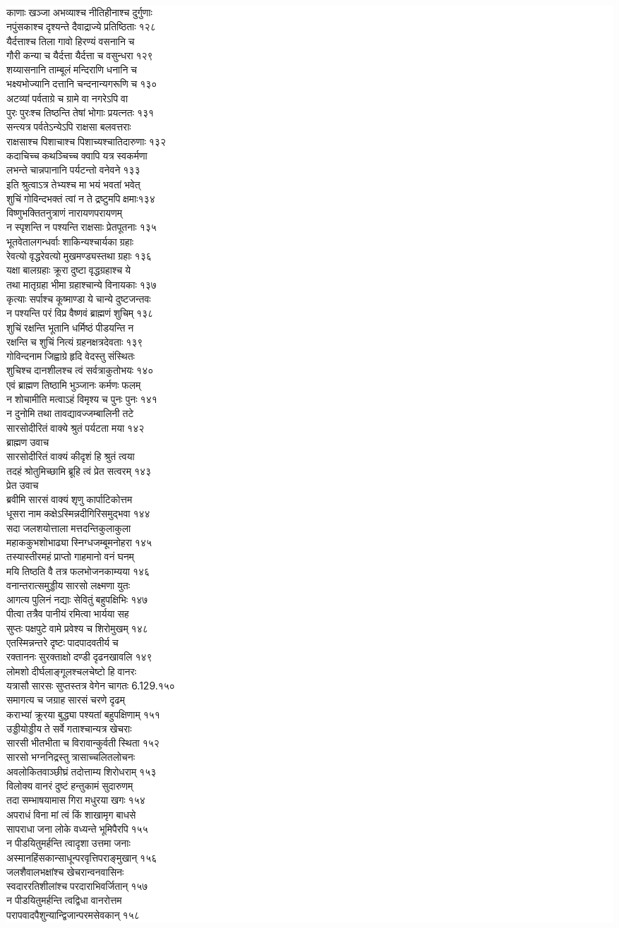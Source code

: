 काणाः खञ्जा अभव्याश्च नीतिहीनाश्च दुर्गुणाः  
नपुंसकाश्च दृश्यन्ते दैवाद्राज्ये प्रतिष्ठिताः १२८  
यैर्दत्ताश्च तिला गावो हिरण्यं वसनानि च  
गौरी कन्या च यैर्दत्ता यैर्दत्ता च वसुन्धरा १२९  
शय्यासनानि ताम्बूलं मन्दिराणि धनानि च  
भक्ष्यभोज्यानि दत्तानि चन्दनान्यगरूणि च १३०  
अटव्यां पर्वताग्रे च ग्रामे वा नगरेऽपि वा  
पुरः पुरःश्च तिष्ठन्ति तेषां भोगाः प्रयत्नतः १३१  
सन्त्यत्र पर्वतेऽन्येऽपि राक्षसा बलवत्तराः  
राक्षसाश्च पिशाचाश्च पिशाच्यश्चातिदारुणाः १३२  
कदाचिच्च कथञ्चिच्च क्वापि यत्र स्वकर्मणा  
लभन्ते चान्नपानानि पर्यटन्तो वनेवने १३३  
इति श्रुत्वाऽत्र तेभ्यश्च मा भयं भवतां भवेत्  
शुचिं गोविन्दभक्तं त्वां न ते द्रष्टुमपि क्षमाः१३४  
विष्णुभक्तितनुत्राणं नारायणपरायणम्  
न स्पृशन्ति न पश्यन्ति राक्षसाः प्रेतपूतनाः १३५  
भूतवेतालगन्धर्वाः शाकिन्यश्चार्यका ग्रहाः  
रेवत्यो वृद्धरेवत्यो मुखमण्ड्यस्तथा ग्रहाः १३६  
यक्षा बालग्रहाः क्रूरा दुष्टा वृद्धग्रहाश्च ये  
तथा मातृग्रहा भीमा ग्रहाश्चान्ये विनायकाः १३७  
कृत्याः सर्पाश्च कूष्माण्डा ये चान्ये दुष्टजन्तवः  
न पश्यन्ति परं विप्र वैष्णवं ब्राह्मणं शुचिम् १३८  
शुचिं रक्षन्ति भूतानि धर्मिष्ठं पीडयन्ति न  
रक्षन्ति च शुचिं नित्यं ग्रहनक्षत्रदेवताः १३९  
गोविन्दनाम जिह्वाग्रे हृदि वेदस्तु संस्थितः  
शुचिश्च दानशीलश्च त्वं सर्वत्राकुतोभयः १४०  
एवं ब्राह्मण तिष्ठामि भुञ्जानः कर्मणः फलम्  
न शोचामीति मत्वाऽहं विमृश्य च पुनः पुनः १४१  
न दुनोमि तथा तावद्यावज्जम्बालिनी तटे  
सारसोदीरितं वाक्ये श्रुतं पर्यटता मया १४२  
ब्राह्मण उवाच  
सारसोदीरितं वाक्यं कीदृशं हि श्रुतं त्वया  
तदहं श्रोतुमिच्छामि ब्रूहि त्वं प्रेत सत्वरम् १४३  
प्रेत उवाच  
ब्रवीमि सारसं वाक्यं शृणु कार्पाटिकोत्तम  
धूसरा नाम कक्षेऽस्मिन्नदीगिरिसमुद्भवा १४४  
सदा जलशयोत्ताला मत्तदन्तिकुलाकुला  
महाककुभशोभाढ्या स्निग्धजम्बूमनोहरा १४५  
तस्यास्तीरमहं प्राप्तो गाहमानो वनं घनम्  
मयि तिष्ठति वै तत्र फलभोजनकाम्यया १४६  
वनान्तरात्समुड्डीय सारसो लक्ष्मणा युतः  
आगत्य पुलिनं नद्याः सेवितुं बहुपक्षिभिः १४७  
पीत्वा तत्रैव पानीयं रमित्वा भार्यया सह  
सुप्तः पक्षपुटे वामे प्रवेश्य च शिरोमुखम् १४८  
एतस्मिन्नन्तरे दृष्टः पादपादवतीर्य च  
रक्ताननः सुरक्ताक्षो दण्डी दृढनखावलि १४९  
लोमशो दीर्घलाङ्गूलश्चलचेष्टो हि वानरः  
यत्रासौ सारसः सुप्तस्तत्र वेगेन चागतः 6.129.१५०  
समागत्य च जग्राह सारसं चरणे दृढम्  
कराभ्यां क्रूरया बुद्ध्या पश्यतां बहुपक्षिणाम् १५१  
उड्डीयोड्डीय ते सर्वे गताश्चान्यत्र खेचराः  
सारसी भीतभीता च विरावान्कुर्वती स्थिता १५२  
सारसो भग्ननिद्रस्तु त्रासाच्चलितलोचनः  
अवलोकितवाञ्छीघ्रं तदोत्ताम्य शिरोधराम् १५३  
विलोक्य वानरं दुष्टं हन्तुकामं सुदारुणम्  
तदा सम्भाषयामास गिरा मधुरया खगः १५४  
अपराधं विना मां त्वं किं शाखामृग बाधसे  
सापराधा जना लोके वध्यन्ते भूमिपैरपि १५५  
न पीडयितुमर्हन्ति त्वादृशा उत्तमा जनाः  
अस्मानहिंसकान्साधून्परवृत्तिपराङ्मुखान् १५६  
जलशैवालभक्षांश्च खेचरान्वनवासिनः  
स्वदाररतिशीलांश्च परदाराभिवर्जितान् १५७  
न पीडयितुमर्हन्ति त्वद्विधा वानरोत्तम  
परापवादपैशुन्यान्द्विजान्परमसेवकान् १५८  